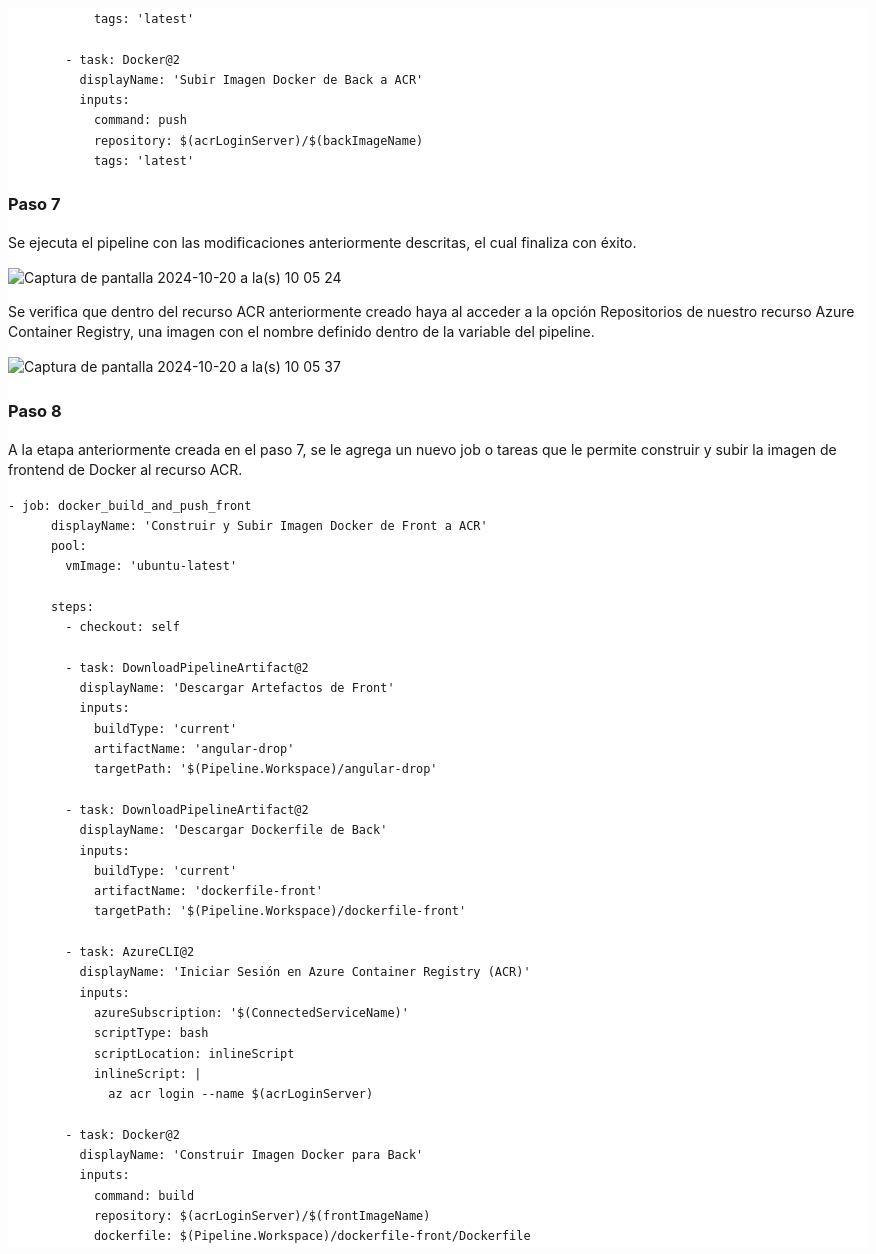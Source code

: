 ```
            tags: 'latest'

        - task: Docker@2
          displayName: 'Subir Imagen Docker de Back a ACR'
          inputs:
            command: push
            repository: $(acrLoginServer)/$(backImageName)
            tags: 'latest'
```

### Paso 7
Se ejecuta el pipeline con las modificaciones anteriormente descritas, el cual finaliza con éxito.

<img width="1257" alt="Captura de pantalla 2024-10-20 a la(s) 10 05 24" src="https://github.com/user-attachments/assets/04bb0dbf-73ba-432c-9d3d-136221260876">

Se verifica que dentro del recurso ACR anteriormente creado haya al acceder a la opción Repositorios de nuestro recurso Azure Container Registry, una imagen con el nombre definido dentro de la variable del pipeline.

<img width="1505" alt="Captura de pantalla 2024-10-20 a la(s) 10 05 37" src="https://github.com/user-attachments/assets/c2acfe82-9c24-454b-9d35-308518801afc">

### Paso 8
A la etapa anteriormente creada en el paso 7, se le agrega un nuevo job o tareas que le permite construir y subir la imagen de frontend de Docker al recurso ACR.

```
- job: docker_build_and_push_front
      displayName: 'Construir y Subir Imagen Docker de Front a ACR'
      pool:
        vmImage: 'ubuntu-latest'
        
      steps:
        - checkout: self

        - task: DownloadPipelineArtifact@2
          displayName: 'Descargar Artefactos de Front'
          inputs:
            buildType: 'current'
            artifactName: 'angular-drop'
            targetPath: '$(Pipeline.Workspace)/angular-drop'
        
        - task: DownloadPipelineArtifact@2
          displayName: 'Descargar Dockerfile de Back'
          inputs:
            buildType: 'current'
            artifactName: 'dockerfile-front'
            targetPath: '$(Pipeline.Workspace)/dockerfile-front'

        - task: AzureCLI@2
          displayName: 'Iniciar Sesión en Azure Container Registry (ACR)'
          inputs:
            azureSubscription: '$(ConnectedServiceName)'
            scriptType: bash
            scriptLocation: inlineScript
            inlineScript: |
              az acr login --name $(acrLoginServer)
    
        - task: Docker@2
          displayName: 'Construir Imagen Docker para Back'
          inputs:
            command: build
            repository: $(acrLoginServer)/$(frontImageName)
            dockerfile: $(Pipeline.Workspace)/dockerfile-front/Dockerfile
```